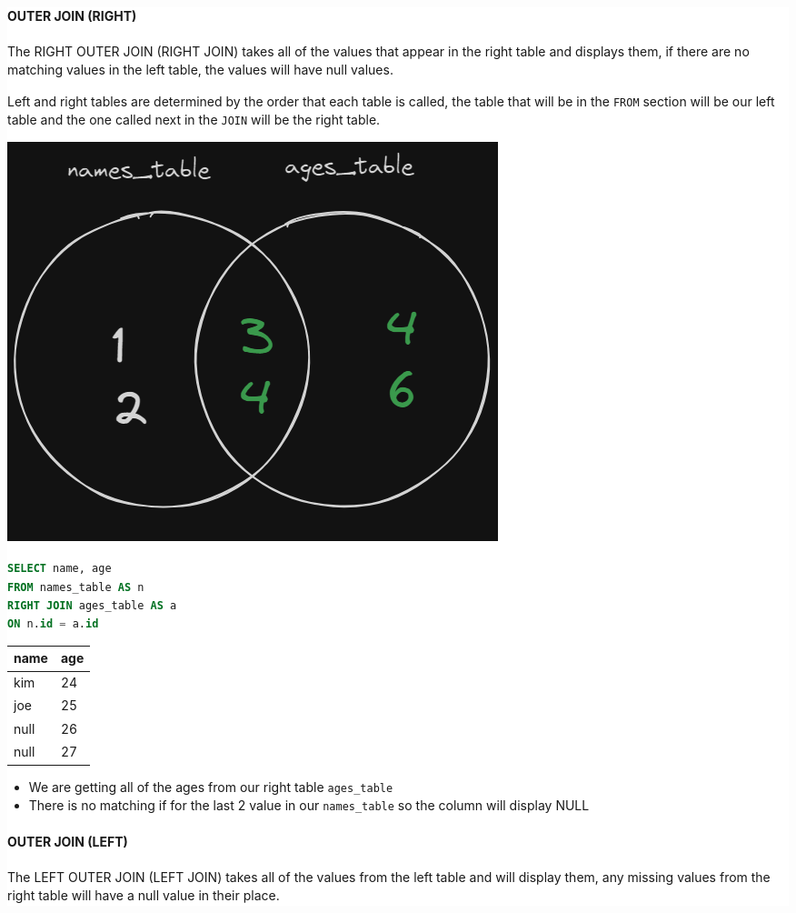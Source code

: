 #### OUTER JOIN (RIGHT)
The RIGHT OUTER JOIN (RIGHT JOIN) takes all of the values that appear in the right table and displays them, if there are no matching values in the left table, the values will have null values.

Left and right tables are determined by the order that each table is called, the table that will be in the `FROM` section will be our left table and the one called next in the `JOIN` will be the right table.

![alt text](./assets/image-1.png)

```sql
SELECT name, age 
FROM names_table AS n
RIGHT JOIN ages_table AS a
ON n.id = a.id
```

| name | age |
| ---- | --- |
| kim  | 24  |
| joe  | 25  |
| null  | 26  |
| null  | 27  |
- We are getting all of the ages from our right table `ages_table`
- There is no matching if for the last 2 value in our `names_table` so the column will display NULL


#### OUTER JOIN (LEFT)
The LEFT OUTER JOIN (LEFT JOIN) takes all of the values from the left table and will display them, any missing values from the right table will have a null value in their place.
